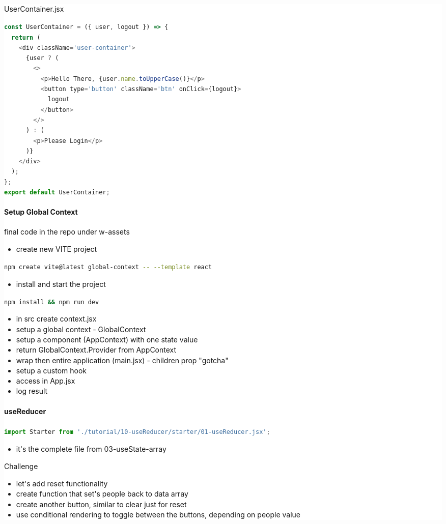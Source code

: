 UserContainer.jsx

```js
const UserContainer = ({ user, logout }) => {
  return (
    <div className='user-container'>
      {user ? (
        <>
          <p>Hello There, {user.name.toUpperCase()}</p>
          <button type='button' className='btn' onClick={logout}>
            logout
          </button>
        </>
      ) : (
        <p>Please Login</p>
      )}
    </div>
  );
};
export default UserContainer;
```

#### Setup Global Context

final code in the repo under w-assets

- create new VITE project

```sh
npm create vite@latest global-context -- --template react
```

- install and start the project

```sh
npm install && npm run dev
```

- in src create context.jsx
- setup a global context - GlobalContext
- setup a component (AppContext) with one state value
- return GlobalContext.Provider from AppContext
- wrap then entire application (main.jsx) - children prop "gotcha"
- setup a custom hook
- access in App.jsx
- log result

#### useReducer

```js
import Starter from './tutorial/10-useReducer/starter/01-useReducer.jsx';
```

- it's the complete file from 03-useState-array

Challenge

- let's add reset functionality
- create function that set's people back to data array
- create another button, similar to clear just for reset
- use conditional rendering to toggle between the buttons,
  depending on people value

